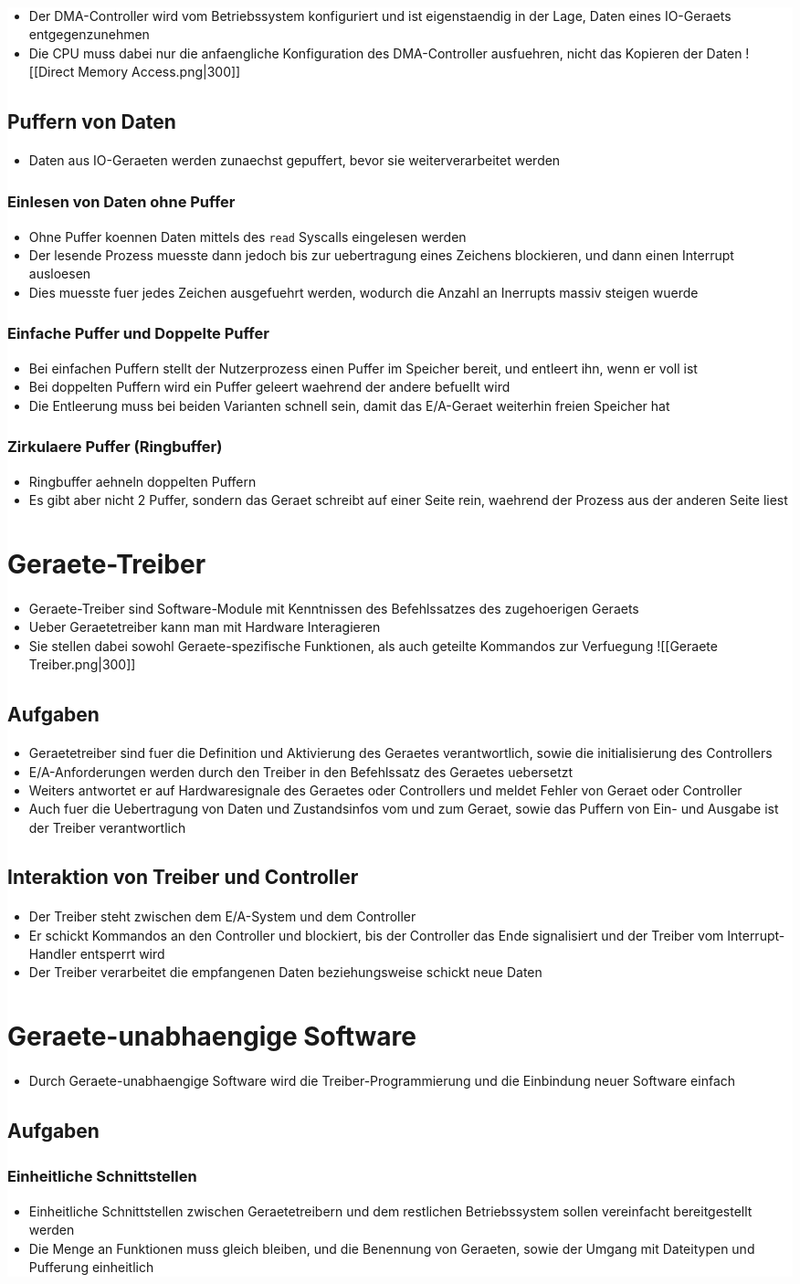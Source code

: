 - Der DMA-Controller wird vom Betriebssystem konfiguriert und ist eigenstaendig in der Lage, Daten eines IO-Geraets entgegenzunehmen
- Die CPU muss dabei nur die anfaengliche Konfiguration des DMA-Controller ausfuehren, nicht das Kopieren der Daten
![[Direct Memory Access.png|300]]
## Puffern von Daten
- Daten aus IO-Geraeten werden zunaechst gepuffert, bevor sie weiterverarbeitet werden
### Einlesen von Daten ohne Puffer
- Ohne Puffer koennen Daten mittels des `read` Syscalls eingelesen werden
- Der lesende Prozess muesste dann jedoch bis zur uebertragung eines Zeichens blockieren, und dann einen Interrupt ausloesen
- Dies muesste fuer jedes Zeichen ausgefuehrt werden, wodurch die Anzahl an Inerrupts massiv steigen wuerde
### Einfache Puffer und Doppelte Puffer
- Bei einfachen Puffern stellt der Nutzerprozess einen Puffer im Speicher bereit, und entleert ihn, wenn er voll ist
- Bei doppelten Puffern wird ein Puffer geleert waehrend der andere befuellt wird
- Die Entleerung muss bei beiden Varianten schnell sein, damit das E/A-Geraet weiterhin freien Speicher hat
### Zirkulaere Puffer (Ringbuffer)
- Ringbuffer aehneln doppelten Puffern
- Es gibt aber nicht 2 Puffer, sondern das Geraet schreibt auf einer Seite rein, waehrend der Prozess aus der anderen Seite liest
# Geraete-Treiber
- Geraete-Treiber sind Software-Module mit Kenntnissen des Befehlssatzes des zugehoerigen Geraets
- Ueber Geraetetreiber kann man mit Hardware Interagieren
- Sie stellen dabei sowohl Geraete-spezifische Funktionen, als auch geteilte Kommandos zur Verfuegung
![[Geraete Treiber.png|300]]
## Aufgaben
- Geraetetreiber sind fuer die Definition und Aktivierung des Geraetes verantwortlich, sowie die initialisierung des Controllers
- E/A-Anforderungen werden durch den Treiber in den Befehlssatz des Geraetes uebersetzt
- Weiters antwortet er auf Hardwaresignale des Geraetes oder Controllers und meldet Fehler von Geraet oder Controller
- Auch fuer die Uebertragung von Daten und Zustandsinfos vom und zum Geraet, sowie das Puffern von Ein- und Ausgabe ist der Treiber verantwortlich 
## Interaktion von Treiber und Controller
- Der Treiber steht zwischen dem E/A-System und dem Controller
- Er schickt Kommandos an den Controller und blockiert, bis der Controller das Ende signalisiert und der Treiber vom Interrupt-Handler entsperrt wird
- Der Treiber verarbeitet die empfangenen Daten beziehungsweise schickt neue Daten
# Geraete-unabhaengige Software
- Durch Geraete-unabhaengige Software wird die Treiber-Programmierung und die Einbindung neuer Software einfach
## Aufgaben
### Einheitliche Schnittstellen
- Einheitliche Schnittstellen zwischen Geraetetreibern und dem restlichen Betriebssystem sollen vereinfacht bereitgestellt werden
- Die Menge an Funktionen muss gleich bleiben, und die Benennung von Geraeten, sowie der Umgang mit Dateitypen und Pufferung einheitlich  